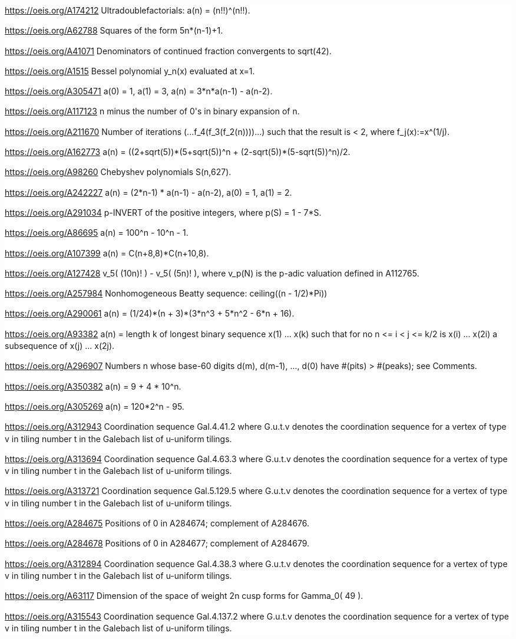 https://oeis.org/A174212 Ultradoublefactorials: a(n) = (n!!)^(n!!).

https://oeis.org/A62788 Squares of the form 5n\*(n-1)+1.

https://oeis.org/A41071 Denominators of continued fraction convergents to sqrt(42).

https://oeis.org/A1515 Bessel polynomial y_n(x) evaluated at x=1.

https://oeis.org/A305471 a(0) = 1, a(1) = 3, a(n) = 3\*n\*a(n-1) - a(n-2).

https://oeis.org/A117123 n minus the number of 0's in binary expansion of n.

https://oeis.org/A211670 Number of iterations (...f_4(f_3(f_2(n))))...) such that the result is < 2, where f_j(x):=x^(1/j).

https://oeis.org/A162773 a(n) = ((2+sqrt(5))\*(5+sqrt(5))^n + (2-sqrt(5))\*(5-sqrt(5))^n)/2.

https://oeis.org/A98260 Chebyshev polynomials S(n,627).

https://oeis.org/A242227 a(n) = (2\*n-1) \* a(n-1) - a(n-2), a(0) = 1, a(1) = 2.

https://oeis.org/A291034 p-INVERT of the positive integers, where p(S) = 1 - 7\*S.

https://oeis.org/A86695 a(n) = 100^n - 10^n - 1.

https://oeis.org/A107399 a(n) = C(n+8,8)\*C(n+10,8).

https://oeis.org/A127428 v_5( (10n)! ) - v_5( (5n)! ), where v_p(N) is the p-adic valuation defined in A112765.

https://oeis.org/A257984 Nonhomogeneous Beatty sequence: ceiling((n - 1/2)\*Pi))

https://oeis.org/A290061 a(n) = (1/24)\*(n + 3)\*(3\*n^3 + 5\*n^2 - 6\*n + 16).

https://oeis.org/A93382 a(n) = length k of longest binary sequence x(1) ... x(k) such that for no n <= i < j <= k/2 is x(i) ... x(2i) a subsequence of x(j) ... x(2j).

https://oeis.org/A296907 Numbers n whose base-60 digits d(m), d(m-1), ..., d(0) have #(pits) > #(peaks); see Comments.

https://oeis.org/A350382 a(n) = 9 + 4 \* 10^n.

https://oeis.org/A305269 a(n) = 120\*2^n - 95.

https://oeis.org/A312943 Coordination sequence Gal.4.41.2 where G.u.t.v denotes the coordination sequence for a vertex of type v in tiling number t in the Galebach list of u-uniform tilings.

https://oeis.org/A313694 Coordination sequence Gal.4.63.3 where G.u.t.v denotes the coordination sequence for a vertex of type v in tiling number t in the Galebach list of u-uniform tilings.

https://oeis.org/A313721 Coordination sequence Gal.5.129.5 where G.u.t.v denotes the coordination sequence for a vertex of type v in tiling number t in the Galebach list of u-uniform tilings.

https://oeis.org/A284675 Positions of 0 in A284674; complement of A284676.

https://oeis.org/A284678 Positions of 0 in A284677; complement of A284679.

https://oeis.org/A312894 Coordination sequence Gal.4.38.3 where G.u.t.v denotes the coordination sequence for a vertex of type v in tiling number t in the Galebach list of u-uniform tilings.

https://oeis.org/A63117 Dimension of the space of weight 2n cusp forms for Gamma_0( 49 ).

https://oeis.org/A315543 Coordination sequence Gal.4.137.2 where G.u.t.v denotes the coordination sequence for a vertex of type v in tiling number t in the Galebach list of u-uniform tilings.
